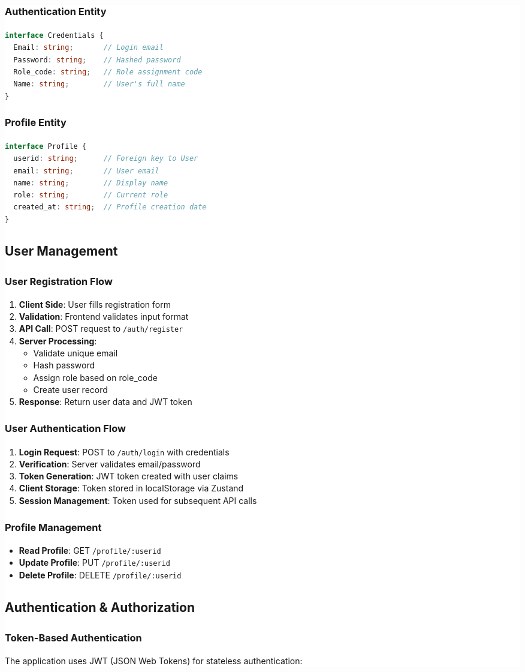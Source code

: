 ### Authentication Entity
```typescript
interface Credentials {
  Email: string;       // Login email
  Password: string;    // Hashed password
  Role_code: string;   // Role assignment code
  Name: string;        // User's full name
}
```

### Profile Entity
```typescript
interface Profile {
  userid: string;      // Foreign key to User
  email: string;       // User email
  name: string;        // Display name
  role: string;        // Current role
  created_at: string;  // Profile creation date
}
```

## User Management

### User Registration Flow
1. **Client Side**: User fills registration form
2. **Validation**: Frontend validates input format
3. **API Call**: POST request to `/auth/register`
4. **Server Processing**: 
   - Validate unique email
   - Hash password
   - Assign role based on role_code
   - Create user record
5. **Response**: Return user data and JWT token

### User Authentication Flow
1. **Login Request**: POST to `/auth/login` with credentials
2. **Verification**: Server validates email/password
3. **Token Generation**: JWT token created with user claims
4. **Client Storage**: Token stored in localStorage via Zustand
5. **Session Management**: Token used for subsequent API calls

### Profile Management
- **Read Profile**: GET `/profile/:userid`
- **Update Profile**: PUT `/profile/:userid`
- **Delete Profile**: DELETE `/profile/:userid`

## Authentication & Authorization

### Token-Based Authentication
The application uses JWT (JSON Web Tokens) for stateless authentication:
